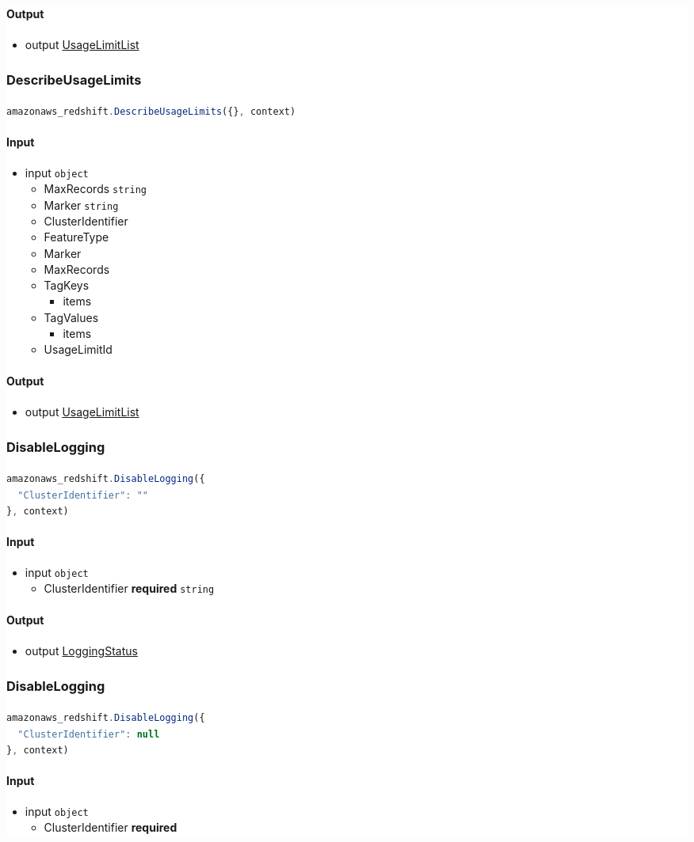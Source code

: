 #### Output
* output [UsageLimitList](#usagelimitlist)

### DescribeUsageLimits



```js
amazonaws_redshift.DescribeUsageLimits({}, context)
```

#### Input
* input `object`
  * MaxRecords `string`
  * Marker `string`
  * ClusterIdentifier
  * FeatureType
  * Marker
  * MaxRecords
  * TagKeys
    * items
  * TagValues
    * items
  * UsageLimitId

#### Output
* output [UsageLimitList](#usagelimitlist)

### DisableLogging



```js
amazonaws_redshift.DisableLogging({
  "ClusterIdentifier": ""
}, context)
```

#### Input
* input `object`
  * ClusterIdentifier **required** `string`

#### Output
* output [LoggingStatus](#loggingstatus)

### DisableLogging



```js
amazonaws_redshift.DisableLogging({
  "ClusterIdentifier": null
}, context)
```

#### Input
* input `object`
  * ClusterIdentifier **required**
